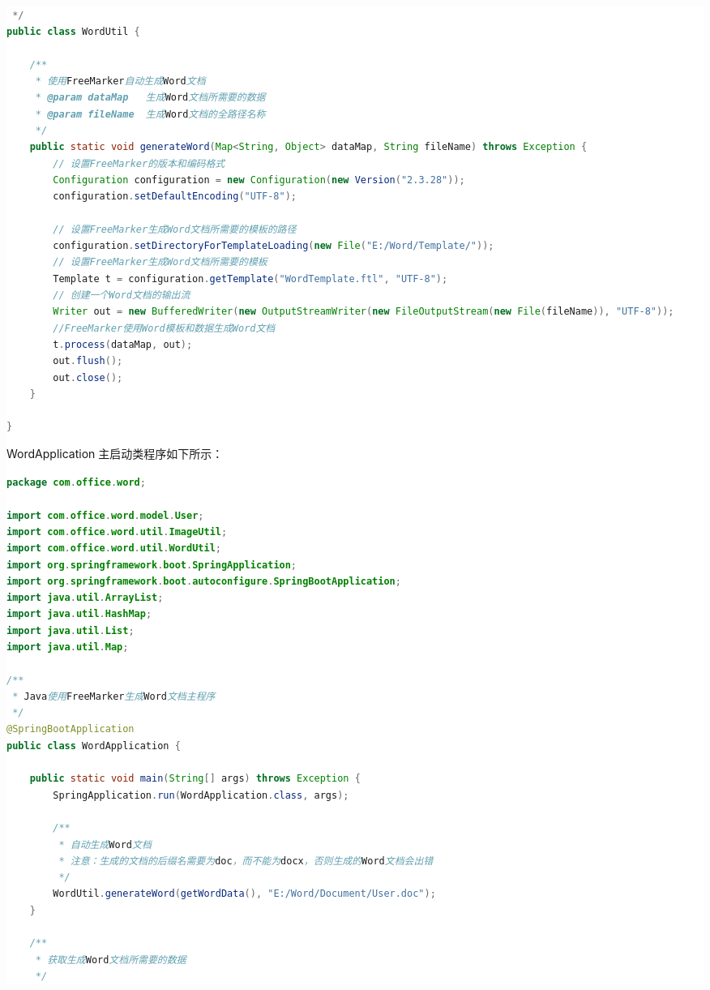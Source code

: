 ```java
 */
public class WordUtil {

    /**
     * 使用FreeMarker自动生成Word文档
     * @param dataMap   生成Word文档所需要的数据
     * @param fileName  生成Word文档的全路径名称
     */
    public static void generateWord(Map<String, Object> dataMap, String fileName) throws Exception {
        // 设置FreeMarker的版本和编码格式
        Configuration configuration = new Configuration(new Version("2.3.28"));
        configuration.setDefaultEncoding("UTF-8");

        // 设置FreeMarker生成Word文档所需要的模板的路径
        configuration.setDirectoryForTemplateLoading(new File("E:/Word/Template/"));
        // 设置FreeMarker生成Word文档所需要的模板
        Template t = configuration.getTemplate("WordTemplate.ftl", "UTF-8");
        // 创建一个Word文档的输出流
        Writer out = new BufferedWriter(new OutputStreamWriter(new FileOutputStream(new File(fileName)), "UTF-8"));
        //FreeMarker使用Word模板和数据生成Word文档
        t.process(dataMap, out);
        out.flush();
        out.close();
    }

}
```

WordApplication 主启动类程序如下所示：

```java
package com.office.word;

import com.office.word.model.User;
import com.office.word.util.ImageUtil;
import com.office.word.util.WordUtil;
import org.springframework.boot.SpringApplication;
import org.springframework.boot.autoconfigure.SpringBootApplication;
import java.util.ArrayList;
import java.util.HashMap;
import java.util.List;
import java.util.Map;

/**
 * Java使用FreeMarker生成Word文档主程序
 */
@SpringBootApplication
public class WordApplication {

    public static void main(String[] args) throws Exception {
        SpringApplication.run(WordApplication.class, args);

        /**
         * 自动生成Word文档
         * 注意：生成的文档的后缀名需要为doc，而不能为docx，否则生成的Word文档会出错
         */
        WordUtil.generateWord(getWordData(), "E:/Word/Document/User.doc");
    }

    /**
     * 获取生成Word文档所需要的数据
     */
```